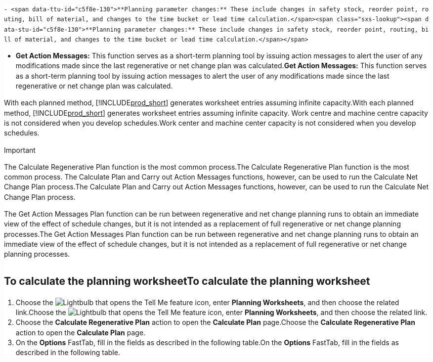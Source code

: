     - <span data-ttu-id="c5f8e-130">**Planning parameter changes:** These include changes in safety stock, reorder point, routing, bill of material, and changes to the time bucket or lead time calculation.</span><span class="sxs-lookup"><span data-stu-id="c5f8e-130">**Planning parameter changes:** These include changes in safety stock, reorder point, routing, bill of material, and changes to the time bucket or lead time calculation.</span></span>  
-   <span data-ttu-id="c5f8e-131">**Get Action Messages:** This function serves as a short-term planning tool by issuing action messages to alert the user of any modifications made since the last regenerative or net change plan was calculated.</span><span class="sxs-lookup"><span data-stu-id="c5f8e-131">**Get Action Messages:** This function serves as a short-term planning tool by issuing action messages to alert the user of any modifications made since the last regenerative or net change plan was calculated.</span></span>  

<span data-ttu-id="c5f8e-132">With each planned method, [!INCLUDE[prod_short](includes/prod_short.md)] generates worksheet entries assuming infinite capacity.</span><span class="sxs-lookup"><span data-stu-id="c5f8e-132">With each planned method, [!INCLUDE[prod_short](includes/prod_short.md)] generates worksheet entries assuming infinite capacity.</span></span> <span data-ttu-id="c5f8e-133">Work centre and machine centre capacity is not considered when you develop schedules.</span><span class="sxs-lookup"><span data-stu-id="c5f8e-133">Work center and machine center capacity is not considered when you develop schedules.</span></span>  

> [!IMPORTANT]  
>  <span data-ttu-id="c5f8e-134">The Calculate Regenerative Plan function is the most common process.</span><span class="sxs-lookup"><span data-stu-id="c5f8e-134">The Calculate Regenerative Plan function is the most common process.</span></span> <span data-ttu-id="c5f8e-135">The Calculate Plan and Carry out Action Messages functions, however, can be used to run the Calculate Net Change Plan process.</span><span class="sxs-lookup"><span data-stu-id="c5f8e-135">The Calculate Plan and Carry out Action Messages functions, however, can be used to run the Calculate Net Change Plan process.</span></span>  
>   
>  <span data-ttu-id="c5f8e-136">The Get Action Messages Plan function can be run between regenerative and net change planning runs to obtain an immediate view of the effect of schedule changes, but it is not intended as a replacement of full regenerative or net change planning processes.</span><span class="sxs-lookup"><span data-stu-id="c5f8e-136">The Get Action Messages Plan function can be run between regenerative and net change planning runs to obtain an immediate view of the effect of schedule changes, but it is not intended as a replacement of full regenerative or net change planning processes.</span></span>  

## <a name="to-calculate-the-planning-worksheet"></a><span data-ttu-id="c5f8e-137">To calculate the planning worksheet</span><span class="sxs-lookup"><span data-stu-id="c5f8e-137">To calculate the planning worksheet</span></span>  
1.  <span data-ttu-id="c5f8e-138">Choose the ![Lightbulb that opens the Tell Me feature](media/ui-search/search_small.png "Tell me what you want to do") icon, enter **Planning Worksheets**, and then choose the related link.</span><span class="sxs-lookup"><span data-stu-id="c5f8e-138">Choose the ![Lightbulb that opens the Tell Me feature](media/ui-search/search_small.png "Tell me what you want to do") icon, enter **Planning Worksheets**, and then choose the related link.</span></span>  
2.  <span data-ttu-id="c5f8e-139">Choose the **Calculate Regenerative Plan** action to open the **Calculate Plan** page.</span><span class="sxs-lookup"><span data-stu-id="c5f8e-139">Choose the **Calculate Regenerative Plan** action to open the **Calculate Plan** page.</span></span>  
3.  <span data-ttu-id="c5f8e-140">On the **Options** FastTab, fill in the fields as described in the following table.</span><span class="sxs-lookup"><span data-stu-id="c5f8e-140">On the **Options** FastTab, fill in the fields as described in the following table.</span></span>  
